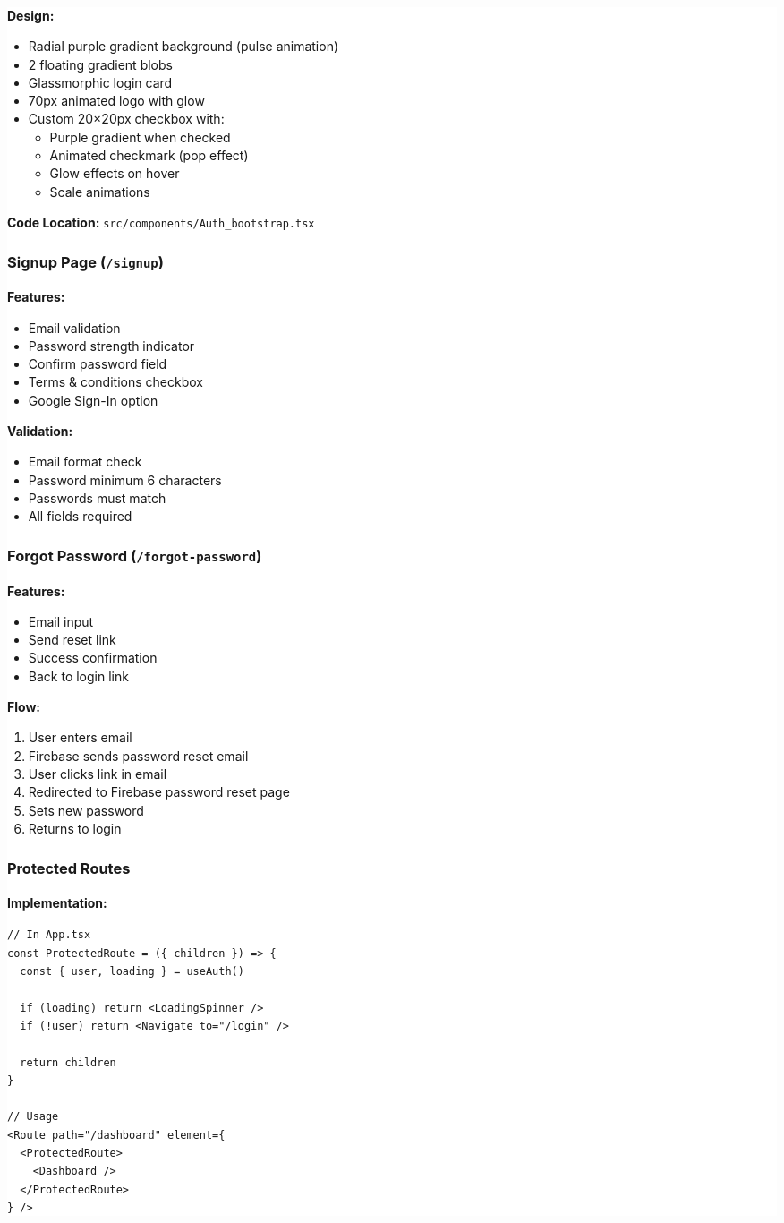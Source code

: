 **Design:**
- Radial purple gradient background (pulse animation)
- 2 floating gradient blobs
- Glassmorphic login card
- 70px animated logo with glow
- Custom 20×20px checkbox with:
  - Purple gradient when checked
  - Animated checkmark (pop effect)
  - Glow effects on hover
  - Scale animations

**Code Location:** `src/components/Auth_bootstrap.tsx`

### Signup Page (`/signup`)

**Features:**
- Email validation
- Password strength indicator
- Confirm password field
- Terms & conditions checkbox
- Google Sign-In option

**Validation:**
- Email format check
- Password minimum 6 characters
- Passwords must match
- All fields required

### Forgot Password (`/forgot-password`)

**Features:**
- Email input
- Send reset link
- Success confirmation
- Back to login link

**Flow:**
1. User enters email
2. Firebase sends password reset email
3. User clicks link in email
4. Redirected to Firebase password reset page
5. Sets new password
6. Returns to login

### Protected Routes

**Implementation:**
```tsx
// In App.tsx
const ProtectedRoute = ({ children }) => {
  const { user, loading } = useAuth()
  
  if (loading) return <LoadingSpinner />
  if (!user) return <Navigate to="/login" />
  
  return children
}

// Usage
<Route path="/dashboard" element={
  <ProtectedRoute>
    <Dashboard />
  </ProtectedRoute>
} />
```
